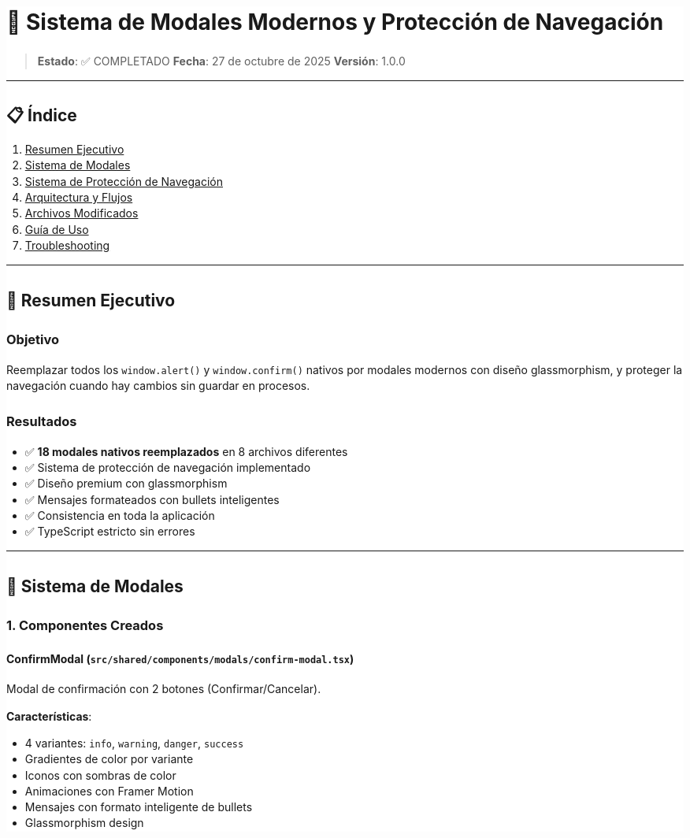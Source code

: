 # 🎯 Sistema de Modales Modernos y Protección de Navegación

> **Estado**: ✅ COMPLETADO
> **Fecha**: 27 de octubre de 2025
> **Versión**: 1.0.0

---

## 📋 Índice

1. [Resumen Ejecutivo](#resumen-ejecutivo)
2. [Sistema de Modales](#sistema-de-modales)
3. [Sistema de Protección de Navegación](#sistema-de-protección-de-navegación)
4. [Arquitectura y Flujos](#arquitectura-y-flujos)
5. [Archivos Modificados](#archivos-modificados)
6. [Guía de Uso](#guía-de-uso)
7. [Troubleshooting](#troubleshooting)

---

## 🎯 Resumen Ejecutivo

### Objetivo
Reemplazar todos los `window.alert()` y `window.confirm()` nativos por modales modernos con diseño glassmorphism, y proteger la navegación cuando hay cambios sin guardar en procesos.

### Resultados
- ✅ **18 modales nativos reemplazados** en 8 archivos diferentes
- ✅ Sistema de protección de navegación implementado
- ✅ Diseño premium con glassmorphism
- ✅ Mensajes formateados con bullets inteligentes
- ✅ Consistencia en toda la aplicación
- ✅ TypeScript estricto sin errores

---

## 🎨 Sistema de Modales

### 1. Componentes Creados

#### **ConfirmModal** (`src/shared/components/modals/confirm-modal.tsx`)
Modal de confirmación con 2 botones (Confirmar/Cancelar).

**Características**:
- 4 variantes: `info`, `warning`, `danger`, `success`
- Gradientes de color por variante
- Iconos con sombras de color
- Animaciones con Framer Motion
- Mensajes con formato inteligente de bullets
- Glassmorphism design
